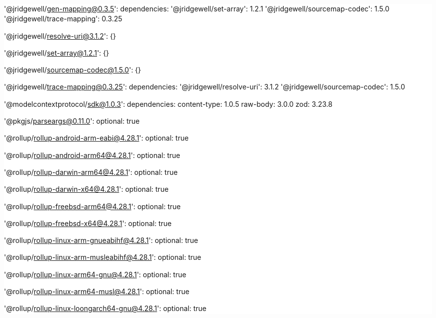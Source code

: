   '@jridgewell/gen-mapping@0.3.5':
    dependencies:
      '@jridgewell/set-array': 1.2.1
      '@jridgewell/sourcemap-codec': 1.5.0
      '@jridgewell/trace-mapping': 0.3.25

  '@jridgewell/resolve-uri@3.1.2': {}

  '@jridgewell/set-array@1.2.1': {}

  '@jridgewell/sourcemap-codec@1.5.0': {}

  '@jridgewell/trace-mapping@0.3.25':
    dependencies:
      '@jridgewell/resolve-uri': 3.1.2
      '@jridgewell/sourcemap-codec': 1.5.0

  '@modelcontextprotocol/sdk@1.0.3':
    dependencies:
      content-type: 1.0.5
      raw-body: 3.0.0
      zod: 3.23.8

  '@pkgjs/parseargs@0.11.0':
    optional: true

  '@rollup/rollup-android-arm-eabi@4.28.1':
    optional: true

  '@rollup/rollup-android-arm64@4.28.1':
    optional: true

  '@rollup/rollup-darwin-arm64@4.28.1':
    optional: true

  '@rollup/rollup-darwin-x64@4.28.1':
    optional: true

  '@rollup/rollup-freebsd-arm64@4.28.1':
    optional: true

  '@rollup/rollup-freebsd-x64@4.28.1':
    optional: true

  '@rollup/rollup-linux-arm-gnueabihf@4.28.1':
    optional: true

  '@rollup/rollup-linux-arm-musleabihf@4.28.1':
    optional: true

  '@rollup/rollup-linux-arm64-gnu@4.28.1':
    optional: true

  '@rollup/rollup-linux-arm64-musl@4.28.1':
    optional: true

  '@rollup/rollup-linux-loongarch64-gnu@4.28.1':
    optional: true
